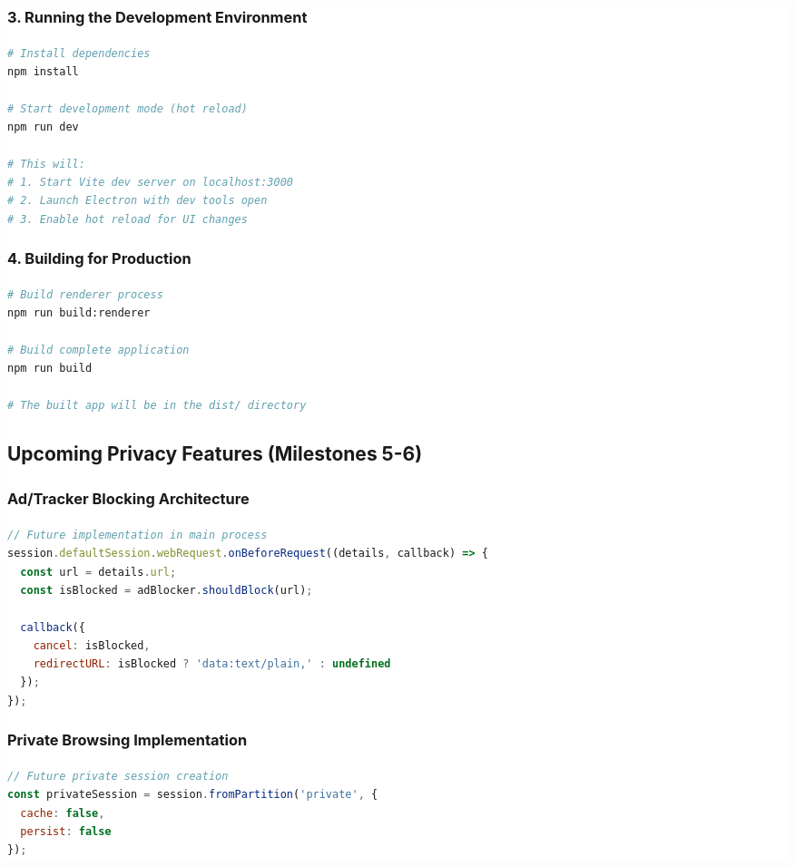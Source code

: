 ### 3. **Running the Development Environment**

```bash
# Install dependencies
npm install

# Start development mode (hot reload)
npm run dev

# This will:
# 1. Start Vite dev server on localhost:3000
# 2. Launch Electron with dev tools open
# 3. Enable hot reload for UI changes
```

### 4. **Building for Production**

```bash
# Build renderer process
npm run build:renderer

# Build complete application
npm run build

# The built app will be in the dist/ directory
```

## Upcoming Privacy Features (Milestones 5-6)

### Ad/Tracker Blocking Architecture

```javascript
// Future implementation in main process
session.defaultSession.webRequest.onBeforeRequest((details, callback) => {
  const url = details.url;
  const isBlocked = adBlocker.shouldBlock(url);
  
  callback({ 
    cancel: isBlocked,
    redirectURL: isBlocked ? 'data:text/plain,' : undefined
  });
});
```

### Private Browsing Implementation

```javascript
// Future private session creation
const privateSession = session.fromPartition('private', {
  cache: false,
  persist: false
});
```
